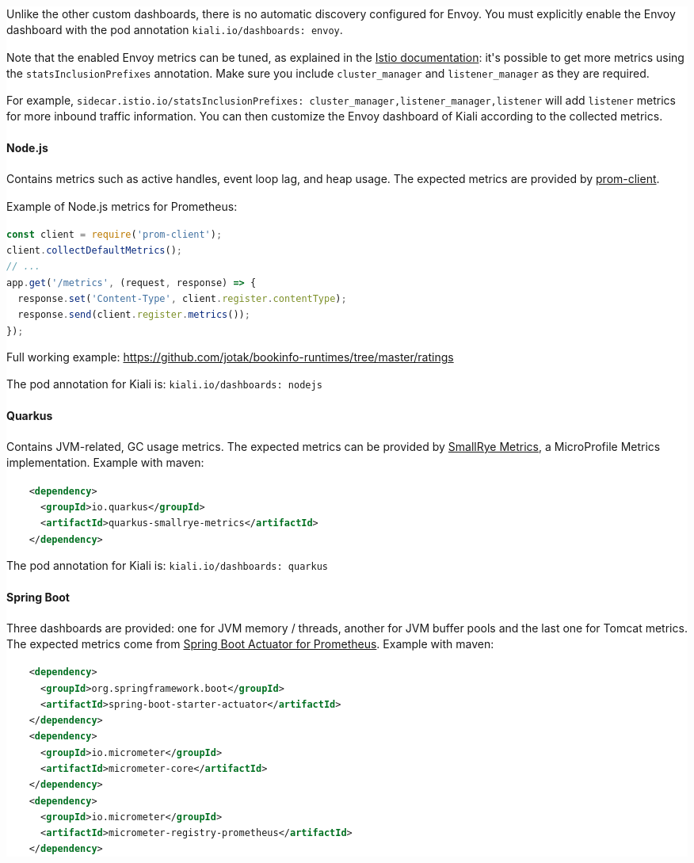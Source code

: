 Unlike the other custom dashboards, there is no automatic discovery configured for Envoy. You must explicitly enable the Envoy dashboard with the pod annotation `kiali.io/dashboards: envoy`.

Note that the enabled Envoy metrics can be tuned, as explained in the [Istio documentation](https://istio.io/docs/ops/telemetry/envoy-stats/): it's possible to get more metrics using the `statsInclusionPrefixes` annotation. Make sure you include `cluster_manager` and `listener_manager` as they are required.

For example, `sidecar.istio.io/statsInclusionPrefixes: cluster_manager,listener_manager,listener` will add `listener` metrics for more inbound traffic information. You can then customize the Envoy dashboard of Kiali according to the collected metrics.

#### Node.js

Contains metrics such as active handles, event loop lag, and heap usage. The expected metrics are provided by [prom-client](https://www.npmjs.com/package/prom-client).

Example of Node.js metrics for Prometheus:

```javascript
const client = require('prom-client');
client.collectDefaultMetrics();
// ...
app.get('/metrics', (request, response) => {
  response.set('Content-Type', client.register.contentType);
  response.send(client.register.metrics());
});
```

Full working example: https://github.com/jotak/bookinfo-runtimes/tree/master/ratings

The pod annotation for Kiali is: `kiali.io/dashboards: nodejs`

#### Quarkus

Contains JVM-related, GC usage metrics. The expected metrics can be provided by [SmallRye Metrics](https://smallrye.io/), a MicroProfile Metrics implementation. Example with maven:

```xml
    <dependency>
      <groupId>io.quarkus</groupId>
      <artifactId>quarkus-smallrye-metrics</artifactId>
    </dependency>
```

The pod annotation for Kiali is: `kiali.io/dashboards: quarkus`

#### Spring Boot

Three dashboards are provided: one for JVM memory / threads, another for JVM buffer pools and the last one for Tomcat metrics. The expected metrics come from
[Spring Boot Actuator for Prometheus](https://docs.spring.io/spring-boot/docs/current/reference/html/actuator.html#actuator.metrics.export.prometheus). Example with maven:

```xml
    <dependency>
      <groupId>org.springframework.boot</groupId>
      <artifactId>spring-boot-starter-actuator</artifactId>
    </dependency>
    <dependency>
      <groupId>io.micrometer</groupId>
      <artifactId>micrometer-core</artifactId>
    </dependency>
    <dependency>
      <groupId>io.micrometer</groupId>
      <artifactId>micrometer-registry-prometheus</artifactId>
    </dependency>
```
